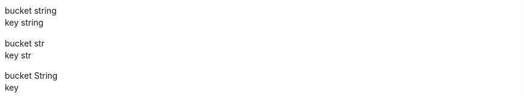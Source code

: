 <div>
<pulumi-choosable type="language" values="javascript,typescript">
<dl class="resources-properties"><dt class="property-required"
            title="Required">
        <span id="bucket_nodejs">
<a data-swiftype-name="resource-property" data-swiftype-type="text" href="#bucket_nodejs" style="color: inherit; text-decoration: inherit;">bucket</a>
</span>
        <span class="property-indicator"></span>
        <span class="property-type">string</span>
    </dt>
    <dd></dd><dt class="property-required"
            title="Required">
        <span id="key_nodejs">
<a data-swiftype-name="resource-property" data-swiftype-type="text" href="#key_nodejs" style="color: inherit; text-decoration: inherit;">key</a>
</span>
        <span class="property-indicator"></span>
        <span class="property-type">string</span>
    </dt>
    <dd></dd></dl>
</pulumi-choosable>
</div>

<div>
<pulumi-choosable type="language" values="python">
<dl class="resources-properties"><dt class="property-required"
            title="Required">
        <span id="bucket_python">
<a data-swiftype-name="resource-property" data-swiftype-type="text" href="#bucket_python" style="color: inherit; text-decoration: inherit;">bucket</a>
</span>
        <span class="property-indicator"></span>
        <span class="property-type">str</span>
    </dt>
    <dd></dd><dt class="property-required"
            title="Required">
        <span id="key_python">
<a data-swiftype-name="resource-property" data-swiftype-type="text" href="#key_python" style="color: inherit; text-decoration: inherit;">key</a>
</span>
        <span class="property-indicator"></span>
        <span class="property-type">str</span>
    </dt>
    <dd></dd></dl>
</pulumi-choosable>
</div>

<div>
<pulumi-choosable type="language" values="yaml">
<dl class="resources-properties"><dt class="property-required"
            title="Required">
        <span id="bucket_yaml">
<a data-swiftype-name="resource-property" data-swiftype-type="text" href="#bucket_yaml" style="color: inherit; text-decoration: inherit;">bucket</a>
</span>
        <span class="property-indicator"></span>
        <span class="property-type">String</span>
    </dt>
    <dd></dd><dt class="property-required"
            title="Required">
        <span id="key_yaml">
<a data-swiftype-name="resource-property" data-swiftype-type="text" href="#key_yaml" style="color: inherit; text-decoration: inherit;">key</a>